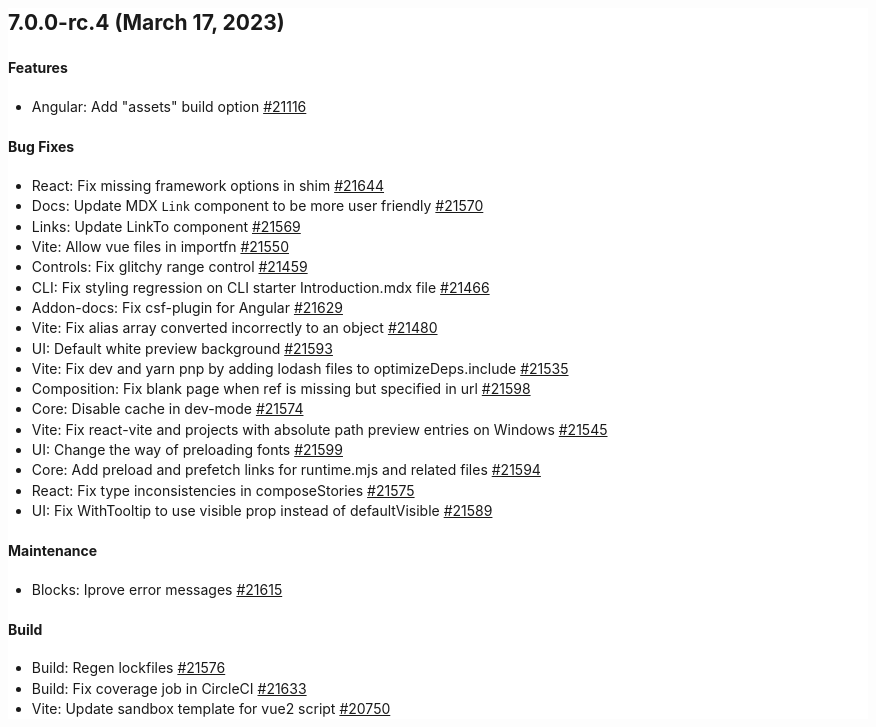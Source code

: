 ## 7.0.0-rc.4 (March 17, 2023)

#### Features

-   Angular: Add "assets" build option [#21116](https://github.com/storybooks/storybook/pull/21116)

#### Bug Fixes

-   React: Fix missing framework options in shim [#21644](https://github.com/storybooks/storybook/pull/21644)
-   Docs: Update MDX `Link` component to be more user friendly [#21570](https://github.com/storybooks/storybook/pull/21570)
-   Links: Update LinkTo component [#21569](https://github.com/storybooks/storybook/pull/21569)
-   Vite: Allow vue files in importfn [#21550](https://github.com/storybooks/storybook/pull/21550)
-   Controls: Fix glitchy range control [#21459](https://github.com/storybooks/storybook/pull/21459)
-   CLI: Fix styling regression on CLI starter Introduction.mdx file [#21466](https://github.com/storybooks/storybook/pull/21466)
-   Addon-docs: Fix csf-plugin for Angular [#21629](https://github.com/storybooks/storybook/pull/21629)
-   Vite: Fix alias array converted incorrectly to an object [#21480](https://github.com/storybooks/storybook/pull/21480)
-   UI: Default white preview background [#21593](https://github.com/storybooks/storybook/pull/21593)
-   Vite: Fix dev and yarn pnp by adding lodash files to optimizeDeps.include [#21535](https://github.com/storybooks/storybook/pull/21535)
-   Composition: Fix blank page when ref is missing but specified in url [#21598](https://github.com/storybooks/storybook/pull/21598)
-   Core: Disable cache in dev-mode [#21574](https://github.com/storybooks/storybook/pull/21574)
-   Vite: Fix react-vite and projects with absolute path preview entries on Windows [#21545](https://github.com/storybooks/storybook/pull/21545)
-   UI: Change the way of preloading fonts [#21599](https://github.com/storybooks/storybook/pull/21599)
-   Core: Add preload and prefetch links for runtime.mjs and related files [#21594](https://github.com/storybooks/storybook/pull/21594)
-   React: Fix type inconsistencies in composeStories [#21575](https://github.com/storybooks/storybook/pull/21575)
-   UI: Fix WithTooltip to use visible prop instead of defaultVisible [#21589](https://github.com/storybooks/storybook/pull/21589)

#### Maintenance

-   Blocks: Iprove error messages [#21615](https://github.com/storybooks/storybook/pull/21615)

#### Build

-   Build: Regen lockfiles [#21576](https://github.com/storybooks/storybook/pull/21576)
-   Build: Fix coverage job in CircleCI [#21633](https://github.com/storybooks/storybook/pull/21633)
-   Vite: Update sandbox template for vue2 script [#20750](https://github.com/storybooks/storybook/pull/20750)

